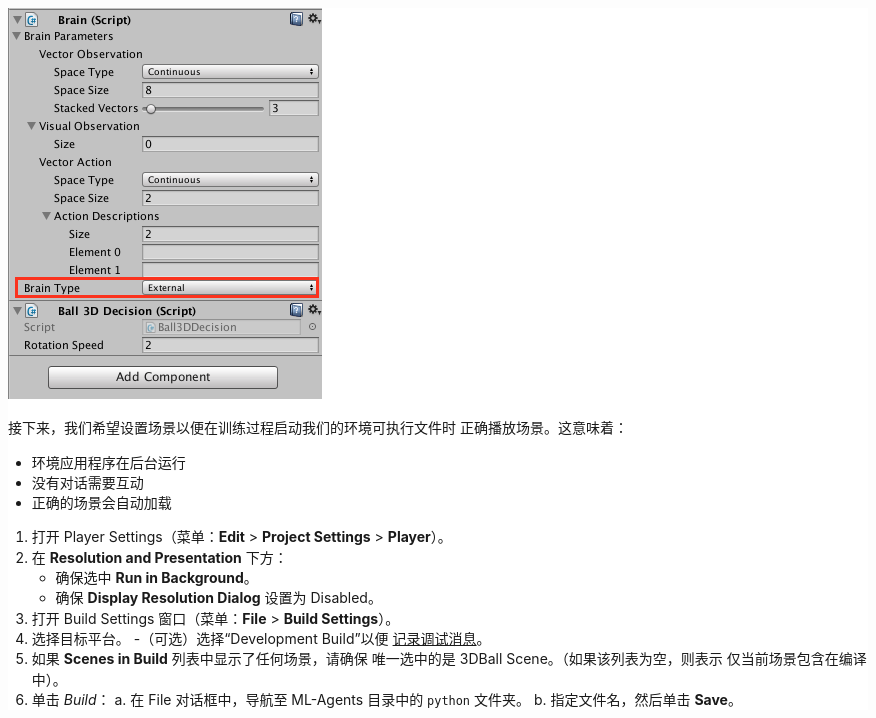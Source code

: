 ![将 Brain 设置为 External](images/mlagents-SetExternalBrain.png)

接下来，我们希望设置场景以便在训练过程启动我们的环境可执行文件时
正确播放场景。这意味着：
* 环境应用程序在后台运行
* 没有对话需要互动
* 正确的场景会自动加载

1. 打开 Player Settings（菜单：**Edit** > **Project Settings** > **Player**）。
2. 在 **Resolution and Presentation** 下方：
    - 确保选中 **Run in Background**。
    - 确保 **Display Resolution Dialog** 设置为 Disabled。
3. 打开 Build Settings 窗口（菜单：**File** > **Build Settings**）。
4. 选择目标平台。
    -（可选）选择“Development Build”以便
    [记录调试消息](https://docs.unity3d.com/Manual/LogFiles.html)。
5. 如果 **Scenes in Build** 列表中显示了任何场景，请确保
唯一选中的是 3DBall Scene。（如果该列表为空，则表示
仅当前场景包含在编译中）。
6. 单击 *Build*：
    a. 在 File 对话框中，导航至 ML-Agents 目录中的 `python`
    文件夹。
    b. 指定文件名，然后单击 **Save**。
